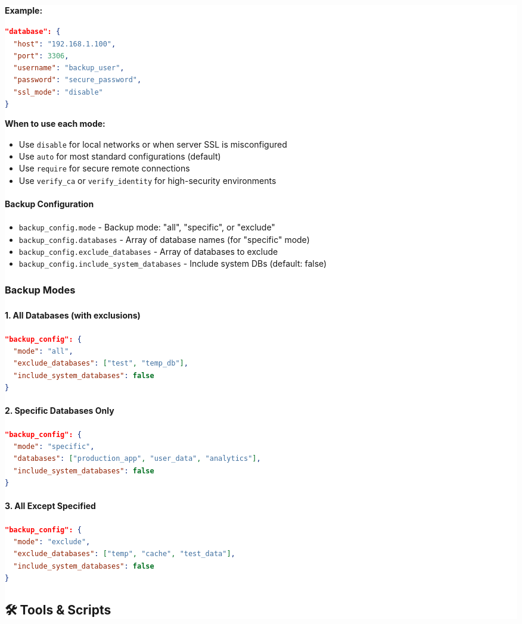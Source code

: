 **Example:**
```json
"database": {
  "host": "192.168.1.100",
  "port": 3306,
  "username": "backup_user",
  "password": "secure_password",
  "ssl_mode": "disable"
}
```

**When to use each mode:**
- Use `disable` for local networks or when server SSL is misconfigured
- Use `auto` for most standard configurations (default)
- Use `require` for secure remote connections
- Use `verify_ca` or `verify_identity` for high-security environments

#### Backup Configuration
- `backup_config.mode` - Backup mode: "all", "specific", or "exclude"
- `backup_config.databases` - Array of database names (for "specific" mode)
- `backup_config.exclude_databases` - Array of databases to exclude
- `backup_config.include_system_databases` - Include system DBs (default: false)

### Backup Modes

#### 1. All Databases (with exclusions)
```json
"backup_config": {
  "mode": "all",
  "exclude_databases": ["test", "temp_db"],
  "include_system_databases": false
}
```

#### 2. Specific Databases Only
```json
"backup_config": {
  "mode": "specific", 
  "databases": ["production_app", "user_data", "analytics"],
  "include_system_databases": false
}
```

#### 3. All Except Specified
```json
"backup_config": {
  "mode": "exclude",
  "exclude_databases": ["temp", "cache", "test_data"],
  "include_system_databases": false
}
```

## 🛠️ Tools & Scripts

